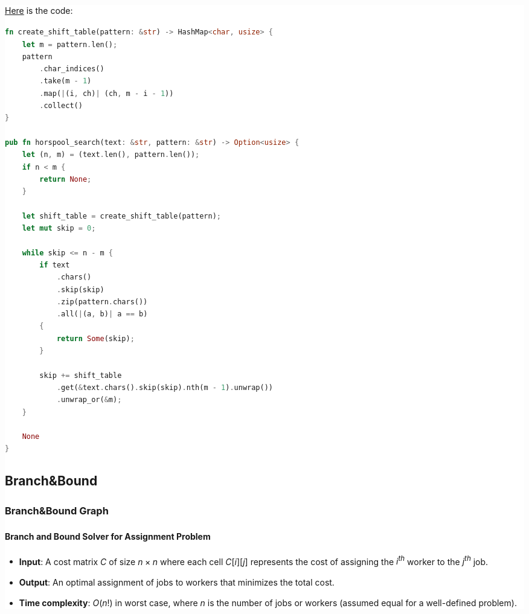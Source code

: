 [Here](./review/src/space_for_time.rs) is the code:

```rust
fn create_shift_table(pattern: &str) -> HashMap<char, usize> {
    let m = pattern.len();
    pattern
        .char_indices()
        .take(m - 1)
        .map(|(i, ch)| (ch, m - i - 1))
        .collect()
}

pub fn horspool_search(text: &str, pattern: &str) -> Option<usize> {
    let (n, m) = (text.len(), pattern.len());
    if n < m {
        return None;
    }

    let shift_table = create_shift_table(pattern);
    let mut skip = 0;

    while skip <= n - m {
        if text
            .chars()
            .skip(skip)
            .zip(pattern.chars())
            .all(|(a, b)| a == b)
        {
            return Some(skip);
        }

        skip += shift_table
            .get(&text.chars().skip(skip).nth(m - 1).unwrap())
            .unwrap_or(&m);
    }

    None
}
```

## Branch&Bound 

### Branch&Bound Graph

#### Branch and Bound Solver for Assignment Problem

- **Input**: A cost matrix $C$ of size $n \times n$ where each cell $C[i][j]$ represents the cost of assigning the $i^{th}$ worker to the $j^{th}$ job.

- **Output**: An optimal assignment of jobs to workers that minimizes the total cost.

- **Time complexity**: $O(n!)$ in worst case, where $n$ is the number of jobs or workers (assumed equal for a well-defined problem).
